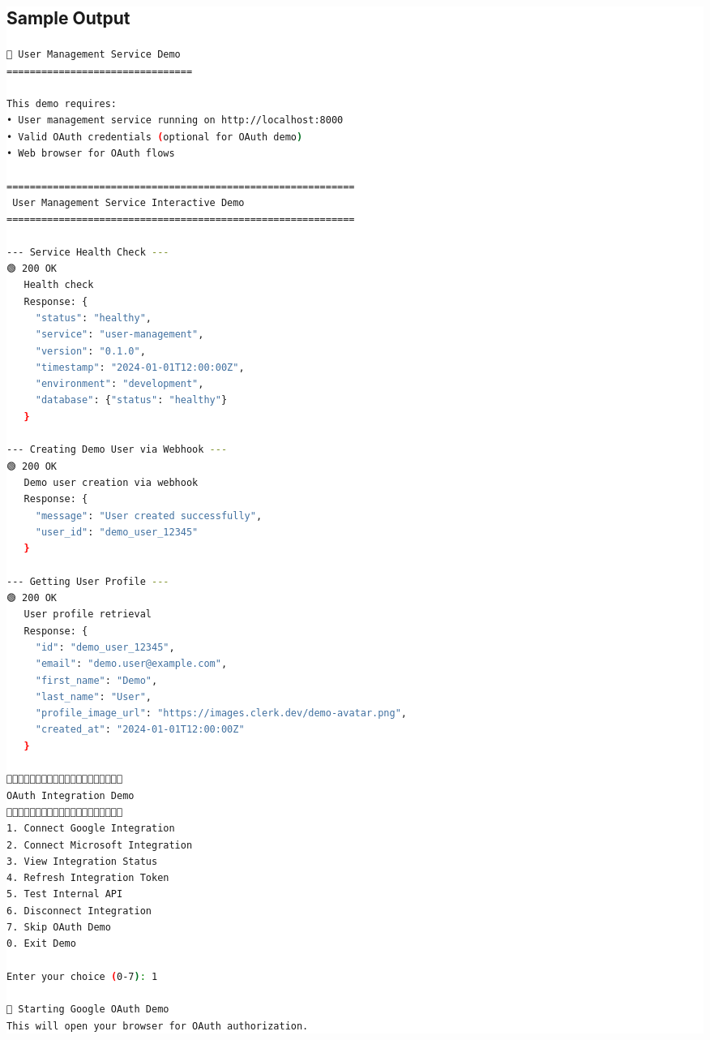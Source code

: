 ## Sample Output

```bash
🎯 User Management Service Demo
================================

This demo requires:
• User management service running on http://localhost:8000
• Valid OAuth credentials (optional for OAuth demo)
• Web browser for OAuth flows

============================================================
 User Management Service Interactive Demo
============================================================

--- Service Health Check ---
🟢 200 OK
   Health check
   Response: {
     "status": "healthy",
     "service": "user-management",
     "version": "0.1.0",
     "timestamp": "2024-01-01T12:00:00Z",
     "environment": "development",
     "database": {"status": "healthy"}
   }

--- Creating Demo User via Webhook ---
🟢 200 OK
   Demo user creation via webhook
   Response: {
     "message": "User created successfully",
     "user_id": "demo_user_12345"
   }

--- Getting User Profile ---
🟢 200 OK
   User profile retrieval
   Response: {
     "id": "demo_user_12345",
     "email": "demo.user@example.com",
     "first_name": "Demo",
     "last_name": "User",
     "profile_image_url": "https://images.clerk.dev/demo-avatar.png",
     "created_at": "2024-01-01T12:00:00Z"
   }

🔗🔗🔗🔗🔗🔗🔗🔗🔗🔗🔗🔗🔗🔗🔗🔗🔗🔗🔗🔗
OAuth Integration Demo
🔗🔗🔗🔗🔗🔗🔗🔗🔗🔗🔗🔗🔗🔗🔗🔗🔗🔗🔗🔗
1. Connect Google Integration
2. Connect Microsoft Integration
3. View Integration Status
4. Refresh Integration Token
5. Test Internal API
6. Disconnect Integration
7. Skip OAuth Demo
0. Exit Demo

Enter your choice (0-7): 1

🚀 Starting Google OAuth Demo
This will open your browser for OAuth authorization.
```
